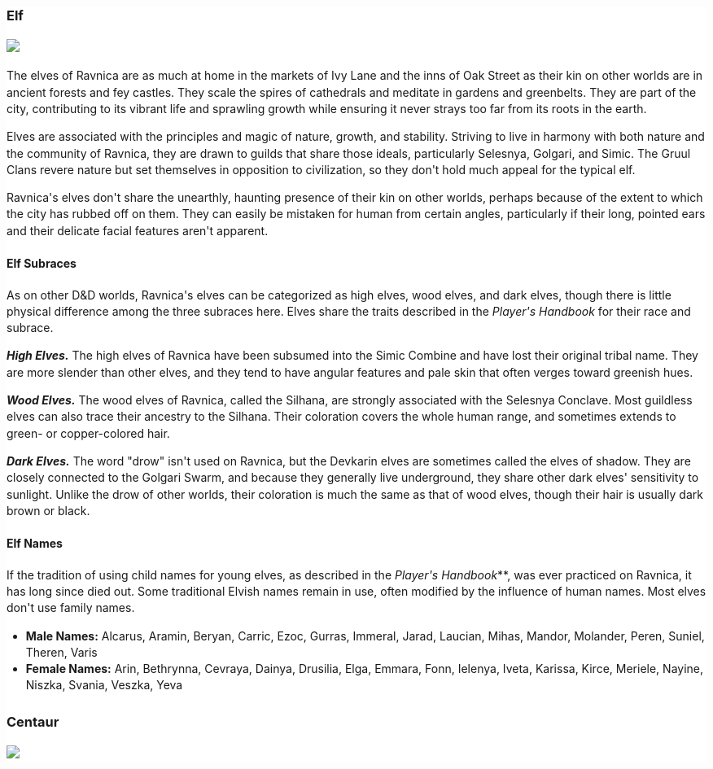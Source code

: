 ### Elf

![](img/book/GGR/002-c104.webp)

The elves of Ravnica are as much at home in the markets of Ivy Lane and the inns of Oak Street as their kin on other worlds are in ancient forests and fey castles. They scale the spires of cathedrals and meditate in gardens and greenbelts. They are part of the city, contributing to its vibrant life and sprawling growth while ensuring it never strays too far from its roots in the earth.

Elves are associated with the principles and magic of nature, growth, and stability. Striving to live in harmony with both nature and the community of Ravnica, they are drawn to guilds that share those ideals, particularly Selesnya, Golgari, and Simic. The Gruul Clans revere nature but set themselves in opposition to civilization, so they don't hold much appeal for the typical elf.

Ravnica's elves don't share the unearthly, haunting presence of their kin on other worlds, perhaps because of the extent to which the city has rubbed off on them. They can easily be mistaken for human from certain angles, particularly if their long, pointed ears and their delicate facial features aren't apparent.

#### Elf Subraces

As on other D&D worlds, Ravnica's elves can be categorized as high elves, wood elves, and dark elves, though there is little physical difference among the three subraces here. Elves share the traits described in the *Player's Handbook* for their race and subrace.

***High Elves.*** The high elves of Ravnica have been subsumed into the Simic Combine and have lost their original tribal name. They are more slender than other elves, and they tend to have angular features and pale skin that often verges toward greenish hues.

***Wood Elves.*** The wood elves of Ravnica, called the Silhana, are strongly associated with the Selesnya Conclave. Most guildless elves can also trace their ancestry to the Silhana. Their coloration covers the whole human range, and sometimes extends to green- or copper-colored hair.

***Dark Elves.*** The word "drow" isn't used on Ravnica, but the Devkarin elves are sometimes called the elves of shadow. They are closely connected to the Golgari Swarm, and because they generally live underground, they share other dark elves' sensitivity to sunlight. Unlike the drow of other worlds, their coloration is much the same as that of wood elves, though their hair is usually dark brown or black.

#### Elf Names

If the tradition of using child names for young elves, as described in the *Player's Handbook***, was ever practiced on Ravnica, it has long since died out. Some traditional Elvish names remain in use, often modified by the influence of human names. Most elves don't use family names.

- **Male Names:** Alcarus, Aramin, Beryan, Carric, Ezoc, Gurras, Immeral, Jarad, Laucian, Mihas, Mandor, Molander, Peren, Suniel, Theren, Varis
- **Female Names:** Arin, Bethrynna, Cevraya, Dainya, Drusilia, Elga, Emmara, Fonn, Ielenya, Iveta, Karissa, Kirce, Meriele, Nayine, Niszka, Svania, Veszka, Yeva

### Centaur

![](img/book/GGR/003-c103.webp)

